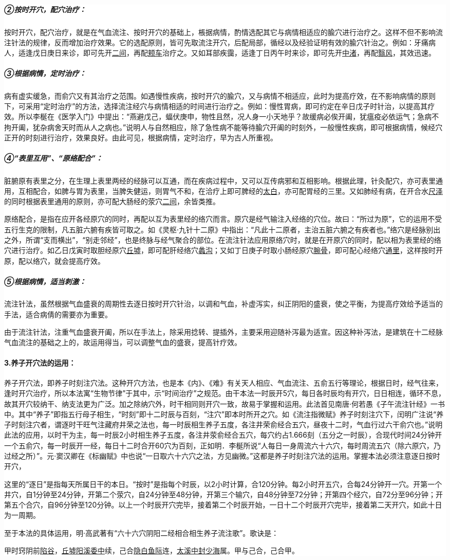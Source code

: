 ##### ②按时开穴，配穴治疗：

按时开穴，配穴治疗，就是在气血流注、按时开穴的基础上，棖据病情，酌情选配其它与病情相适应的腧穴进行治疗之。这样不但不影响流注针法的规律，反而增加治疗效果。它的选配原则，皆可先取流注开穴，后配局部，循经以及经验证明有效的腧穴针治之。例如：牙痛病人，适逢戊日庚日来诊，即可先开[二间](https://www.gmzyjc.com/read/zjs/zjs3.1.1-3-0.1.2.3.2.md)，再配[颊车](https://www.gmzyjc.com/read/zjs/zjs3.1.1-3-0.1.3.3.6.md)治疗之。又如耳部疾靄，适逢丁日丙午时来诊，即可先开[中渚](https://www.gmzyjc.com/read/zjs/zjs3.1.9-12-0.0.2.3.3.md)，再配[翳风](https://www.gmzyjc.com/read/zjs/zjs3.1.9-12-0.0.2.3.17.md)，其效迅速。

##### ③根据病情，定时治疗：

病有虚实缓急，而俞穴又有其治疗之范围。如遇慢性疾病，按时开穴的腧穴，又与病情不相适应，此时为提高疗效，在不影响病情的原则下，可采用“定时治疗”的方法，选择流注经穴与病情相适的时间进行治疗之。例如：慢性胃病，即可约定在辛日戊子时针治，以提高其疗效。所以李梴在《医学入门》中提出：“燕避戊己，蝠伏庚申，物性且然，况人身一小天地乎？故缓病必俟开阖，犹瘟疫必依运气；急病不拘开阖，犹杂病舍天时而从人之病也。”说明人与自然相应，除了急性病不能等待腧穴开阖的时刻外，一般慢性疾病，即可根据病情，候经穴正开的时刻进行治疗，效果良好。由此可见，根据病情，定时治疗，早为古人所重视。

##### ④“表里互用”、“原络配合”：

脏腑原有表里之分，在生理上表里两经的经脉可以互通，而在疾病过程中，又可以互传病邪和互相影响。根据此理，针灸配穴，亦可表里通用，互相配合，如脾与胃为表里，当脾失健运，则胃气不和，在洽疗上即可脾经的[太白](https://www.gmzyjc.com/read/zjs/zjs3.1.4-6-0.0.1.3.3.md)，亦可配胃经的三里。又如肺经有病，在开合水[尺泽](https://www.gmzyjc.com/read/zjs/zjs3.1.1-3-0.1.1.3.5.md)的同时根据表里通用的原则，亦可配大肠经的荥穴[二间](https://www.gmzyjc.com/read/zjs/zjs3.1.1-3-0.1.2.3.2.md)，余皆类推。

原络配合，是指在应开各经原穴的同时，再配以互为表里经的络穴而言。原穴是经气输注入经络的穴位。故曰：“所过为原”，它的运用不受五行生克的限制，凡五脏六腑有疾皆可取之。如《灵枢·九针十二原》中指出：“凡此十二原者，主治五脏六腑之有疾者也。”络穴是经脉别出之外，所谓“支而横出”，“别走邻经”，也是终脉与经气聚合的部位。在流注针法应用原络穴时，就是在开原穴的同时，配以相为表里经的络穴进行治疗。如乙日戊寅时取胆经原穴[丘墟](https://www.gmzyjc.com/read/zjs/zjs3.1.9-12-0.0.3.3.40.md)，即可配肝经络穴[蠡沟](https://www.gmzyjc.com/read/zjs/zjs3.1.9-12-0.0.4.3.5.md)；又如丁日庚子时取小肠经原穴[腕骨](https://www.gmzyjc.com/read/zjs/zjs3.1.4-6-0.0.3.3.4.md)，即可配心经络穴[通里](https://www.gmzyjc.com/read/zjs/zjs3.1.4-6-0.0.2.3.5.md)，这样按时开原，配以络穴，就会提高疗效。

##### ⑤根据病情，适当刺激：

流注针法，虽然根据气血盛衰的周期性去逐日按时开穴针治，以调和气血，补虚泻实，纠正阴阳的盛衰，使之平衡，为提高疗效给予适当的手法，适合病倩的需要亦为重要。

由于流注针法，注重气血盛衰开阖，所以在手法上，除采用捻转、提插外，主要采用迎随补泻最为适宣。因这种补泻法，是建筑在十二经脉气血流注的基础之上的，故运用得当，可以调整气血的盛衰，提高针疗效。

#### 3.养子开穴法的运用：

养子开穴法，即养子时刻注穴法。这种开穴方法，也是本《内》、《难》有关天人相应、气血流注、五俞五行等理论，根据日时，经气往来，逢时开穴治疗，所以本法寓“生物节律”于其中，示“时间治疗”之规范。由干本法一时辰开5穴，每日各时辰均有开穴，日日相连，循环不息，故其开穴较纳干、纳支法更为广泛。加之除纳穴外，时干相同则开穴一致，故易于掌握和运用。此法首见南唐·何若愚《子午流注针经》一书中。其中“养子”即指五行母子相生，“时刻”即十二时辰与百刻，“注穴”即本时所开之穴。如《流注指微赋》养子时刻注穴下，闰明广注说“养子时刻注穴者，谓逐时干旺气注藏府井荣之法也，每一时辰相生养子五度，各注井荣俞经合五穴，昼夜十二时，气血行过六干俞穴也。”说明此法的应用，以时干为主，每一时辰2小时相生养子五度，各注井荥俞经合五穴，每穴约占1.666刻（五分之一时辰），合现代时间24分钟开一个五俞穴，每一时辰开一经，每日十二时合开60穴为百刻，正如明．李梴所说“人每日一身周流六十六穴，每时周流五穴（除六原穴，乃过经之所）”。元·窦汉卿在《标幽赋》中也说“一日取六十六穴之法，方见幽微。”这都是养子时刻注穴法的运用。掌握本法必须注意逐日按时开穴，

这里的“逐日”是指每天所属日干的本日。“按时”是指每个时辰，以2小时计算，合120分钟。每2小时开五穴，合每24分钟开一穴。开第一个井穴，自1分钟至24分钟，开第二个荥穴，自24分钟至48分钟，开第三个输穴，自48分钟至72分钟；开第四个经穴，自72分至96分钟；开第五个合穴，自96分钟至120分钟。以上一个时辰开穴完毕，接着第二个时辰开始，一日十二个时辰开穴完毕，接着第二天开穴，如此十日为一周期。

至于本法的具体运用，明·高武著有“六十六穴阴阳二经相合相生养子流注歌”。歌诀是：

甲时窍阴前[陷谷](https://www.gmzyjc.com/read/zjs/zjs3.1.1-3-0.1.3.3.43.md)，[丘墟](https://www.gmzyjc.com/read/zjs/zjs3.1.9-12-0.0.3.3.40.md)[阳溪](https://www.gmzyjc.com/read/zjs/zjs3.1.1-3-0.1.2.3.5.md)[委中](https://www.gmzyjc.com/read/zjs/zjs3.1.7-8-0.0.1.3.40.md)续，己合[隐白](https://www.gmzyjc.com/read/zjs/zjs3.1.4-6-0.0.1.3.1.md)[鱼际](https://www.gmzyjc.com/read/zjs/zjs3.1.1-3-0.1.1.3.10.md)连，[太溪](https://www.gmzyjc.com/read/zjs/zjs3.1.7-8-0.0.2.3.3.md)[中封](https://www.gmzyjc.com/read/zjs/zjs3.1.9-12-0.0.4.3.4.md)[少海](https://www.gmzyjc.com/read/zjs/zjs3.1.4-6-0.0.2.3.3.md)属。甲与己合，己合甲。
